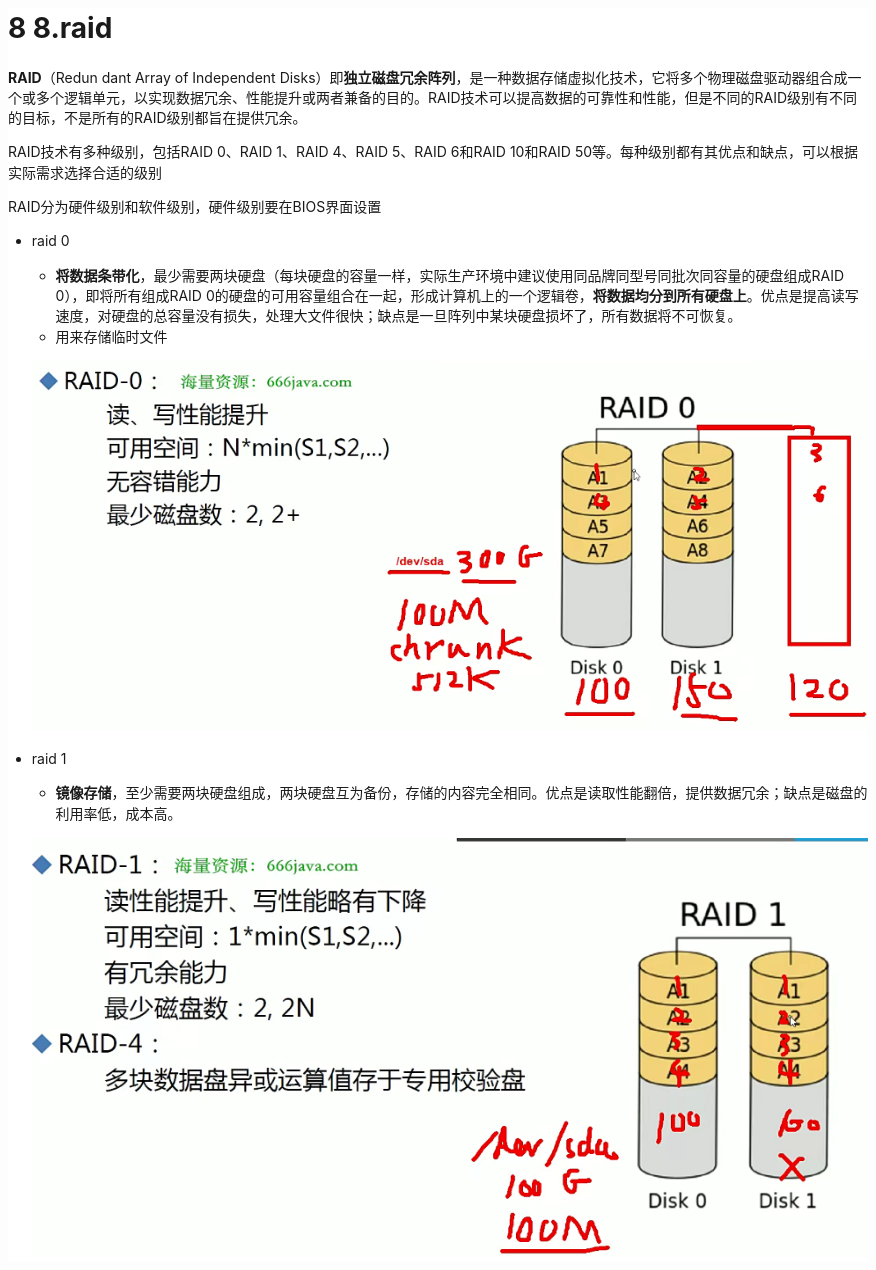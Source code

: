 

# 8 8.raid

**RAID**（Redun dant Array of Independent Disks）即**独立磁盘冗余阵列**，是一种数据存储虚拟化技术，它将多个物理磁盘驱动器组合成一个或多个逻辑单元，以实现数据冗余、性能提升或两者兼备的目的。RAID技术可以提高数据的可靠性和性能，但是不同的RAID级别有不同的目标，不是所有的RAID级别都旨在提供冗余。

RAID技术有多种级别，包括RAID 0、RAID 1、RAID 4、RAID 5、RAID 6和RAID 10和RAID 50等。每种级别都有其优点和缺点，可以根据实际需求选择合适的级别 

RAID分为硬件级别和软件级别，硬件级别要在BIOS界面设置

- raid 0

  - **将数据条带化**，最少需要两块硬盘（每块硬盘的容量一样，实际生产环境中建议使用同品牌同型号同批次同容量的硬盘组成RAID 0），即将所有组成RAID 0的硬盘的可用容量组合在一起，形成计算机上的一个逻辑卷，**将数据均分到所有硬盘上**。优点是提高读写速度，对硬盘的总容量没有损失，处理大文件很快；缺点是一旦阵列中某块硬盘损坏了，所有数据将不可恢复。
  - 用来存储临时文件

  ![image-20230604151549920](image/文件系统与磁盘_time_12.png)

- raid 1

  - **镜像存储**，至少需要两块硬盘组成，两块硬盘互为备份，存储的内容完全相同。优点是读取性能翻倍，提供数据冗余；缺点是磁盘的利用率低，成本高。

  ![image-20230604151737101](image/文件系统与磁盘_time_13.png)

